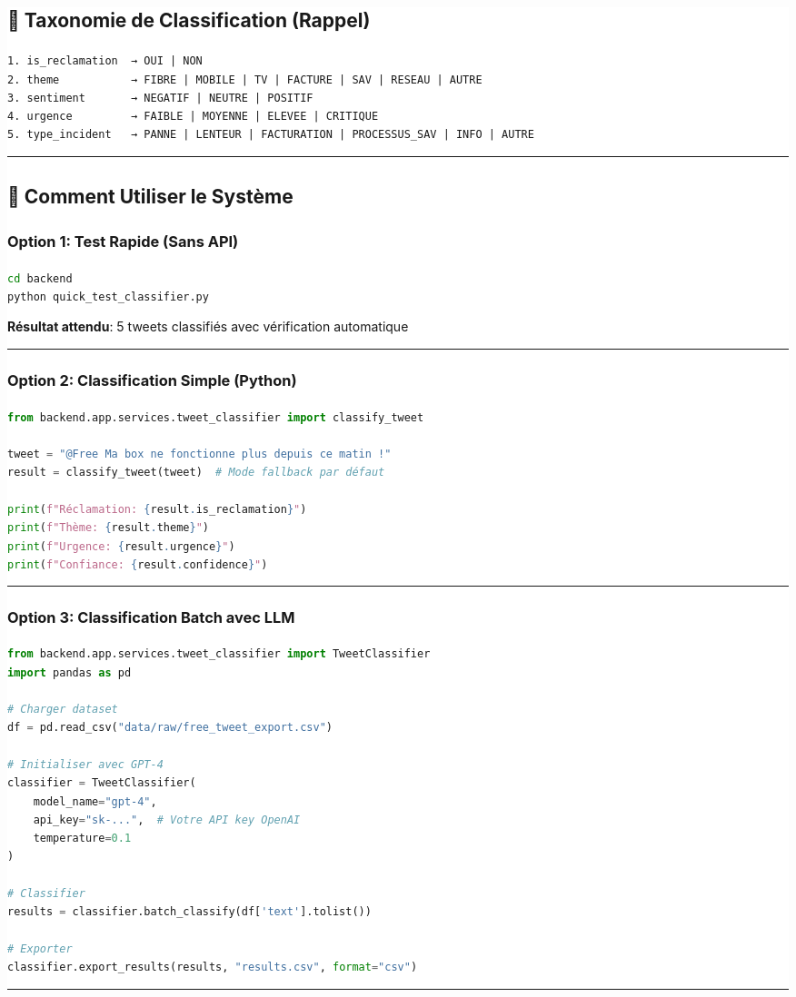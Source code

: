 ## 🎯 Taxonomie de Classification (Rappel)

```
1. is_reclamation  → OUI | NON
2. theme           → FIBRE | MOBILE | TV | FACTURE | SAV | RESEAU | AUTRE
3. sentiment       → NEGATIF | NEUTRE | POSITIF
4. urgence         → FAIBLE | MOYENNE | ELEVEE | CRITIQUE
5. type_incident   → PANNE | LENTEUR | FACTURATION | PROCESSUS_SAV | INFO | AUTRE
```

---

## 🚀 Comment Utiliser le Système

### Option 1: Test Rapide (Sans API)

```bash
cd backend
python quick_test_classifier.py
```

**Résultat attendu**: 5 tweets classifiés avec vérification automatique

---

### Option 2: Classification Simple (Python)

```python
from backend.app.services.tweet_classifier import classify_tweet

tweet = "@Free Ma box ne fonctionne plus depuis ce matin !"
result = classify_tweet(tweet)  # Mode fallback par défaut

print(f"Réclamation: {result.is_reclamation}")
print(f"Thème: {result.theme}")
print(f"Urgence: {result.urgence}")
print(f"Confiance: {result.confidence}")
```

---

### Option 3: Classification Batch avec LLM

```python
from backend.app.services.tweet_classifier import TweetClassifier
import pandas as pd

# Charger dataset
df = pd.read_csv("data/raw/free_tweet_export.csv")

# Initialiser avec GPT-4
classifier = TweetClassifier(
    model_name="gpt-4",
    api_key="sk-...",  # Votre API key OpenAI
    temperature=0.1
)

# Classifier
results = classifier.batch_classify(df['text'].tolist())

# Exporter
classifier.export_results(results, "results.csv", format="csv")
```

---